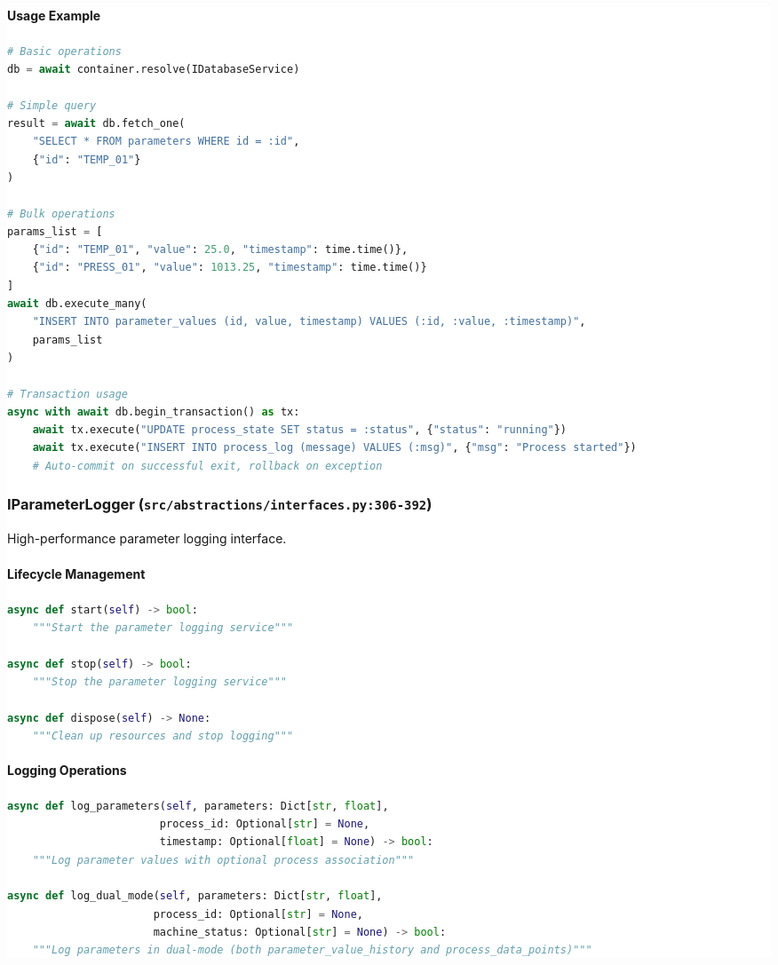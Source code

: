 #### Usage Example
```python
# Basic operations
db = await container.resolve(IDatabaseService)

# Simple query
result = await db.fetch_one(
    "SELECT * FROM parameters WHERE id = :id",
    {"id": "TEMP_01"}
)

# Bulk operations
params_list = [
    {"id": "TEMP_01", "value": 25.0, "timestamp": time.time()},
    {"id": "PRESS_01", "value": 1013.25, "timestamp": time.time()}
]
await db.execute_many(
    "INSERT INTO parameter_values (id, value, timestamp) VALUES (:id, :value, :timestamp)",
    params_list
)

# Transaction usage
async with await db.begin_transaction() as tx:
    await tx.execute("UPDATE process_state SET status = :status", {"status": "running"})
    await tx.execute("INSERT INTO process_log (message) VALUES (:msg)", {"msg": "Process started"})
    # Auto-commit on successful exit, rollback on exception
```

### IParameterLogger (`src/abstractions/interfaces.py:306-392`)

High-performance parameter logging interface.

#### Lifecycle Management
```python
async def start(self) -> bool:
    """Start the parameter logging service"""

async def stop(self) -> bool:
    """Stop the parameter logging service"""

async def dispose(self) -> None:
    """Clean up resources and stop logging"""
```

#### Logging Operations
```python
async def log_parameters(self, parameters: Dict[str, float],
                        process_id: Optional[str] = None,
                        timestamp: Optional[float] = None) -> bool:
    """Log parameter values with optional process association"""

async def log_dual_mode(self, parameters: Dict[str, float],
                       process_id: Optional[str] = None,
                       machine_status: Optional[str] = None) -> bool:
    """Log parameters in dual-mode (both parameter_value_history and process_data_points)"""
```
